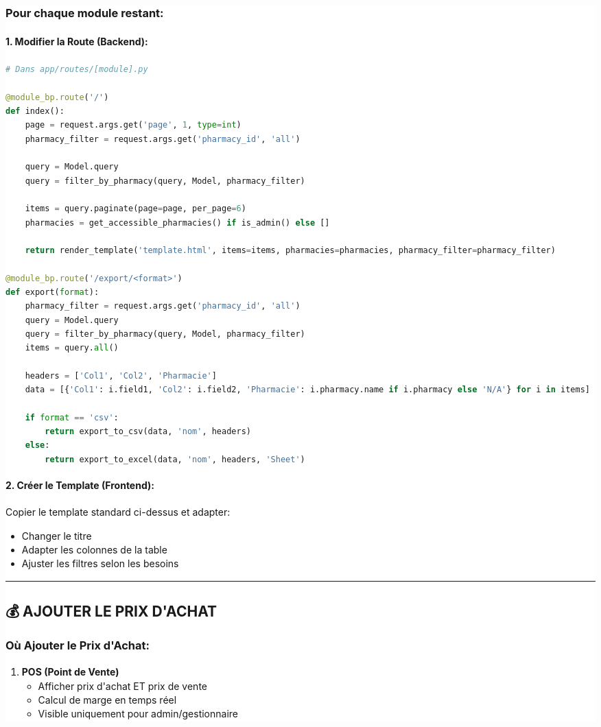 ### Pour chaque module restant:

#### 1. Modifier la Route (Backend):

```python
# Dans app/routes/[module].py

@module_bp.route('/')
def index():
    page = request.args.get('page', 1, type=int)
    pharmacy_filter = request.args.get('pharmacy_id', 'all')
    
    query = Model.query
    query = filter_by_pharmacy(query, Model, pharmacy_filter)
    
    items = query.paginate(page=page, per_page=6)
    pharmacies = get_accessible_pharmacies() if is_admin() else []
    
    return render_template('template.html', items=items, pharmacies=pharmacies, pharmacy_filter=pharmacy_filter)

@module_bp.route('/export/<format>')
def export(format):
    pharmacy_filter = request.args.get('pharmacy_id', 'all')
    query = Model.query
    query = filter_by_pharmacy(query, Model, pharmacy_filter)
    items = query.all()
    
    headers = ['Col1', 'Col2', 'Pharmacie']
    data = [{'Col1': i.field1, 'Col2': i.field2, 'Pharmacie': i.pharmacy.name if i.pharmacy else 'N/A'} for i in items]
    
    if format == 'csv':
        return export_to_csv(data, 'nom', headers)
    else:
        return export_to_excel(data, 'nom', headers, 'Sheet')
```

#### 2. Créer le Template (Frontend):

Copier le template standard ci-dessus et adapter:
- Changer le titre
- Adapter les colonnes de la table
- Ajuster les filtres selon les besoins

---

## 💰 AJOUTER LE PRIX D'ACHAT

### Où Ajouter le Prix d'Achat:

1. **POS (Point de Vente)**
   - Afficher prix d'achat ET prix de vente
   - Calcul de marge en temps réel
   - Visible uniquement pour admin/gestionnaire
